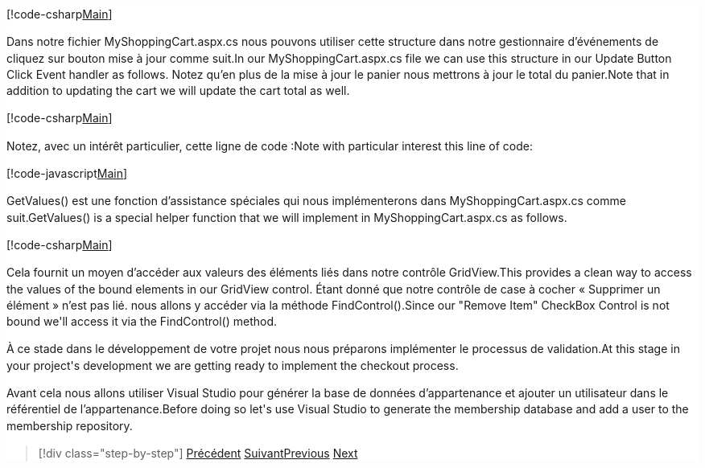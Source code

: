 [!code-csharp[Main](tailspin-spyworks-part-5/samples/sample16.cs)]

<span data-ttu-id="c0b62-167">Dans notre fichier MyShoppingCart.aspx.cs nous pouvons utiliser cette structure dans notre gestionnaire d’événements de cliquez sur bouton mise à jour comme suit.</span><span class="sxs-lookup"><span data-stu-id="c0b62-167">In our MyShoppingCart.aspx.cs file we can use this structure in our Update Button Click Event handler as follows.</span></span> <span data-ttu-id="c0b62-168">Notez qu’en plus de la mise à jour le panier nous mettrons à jour le total du panier.</span><span class="sxs-lookup"><span data-stu-id="c0b62-168">Note that in addition to updating the cart we will update the cart total as well.</span></span>

[!code-csharp[Main](tailspin-spyworks-part-5/samples/sample17.cs)]

<span data-ttu-id="c0b62-169">Notez, avec un intérêt particulier, cette ligne de code :</span><span class="sxs-lookup"><span data-stu-id="c0b62-169">Note with particular interest this line of code:</span></span>

[!code-javascript[Main](tailspin-spyworks-part-5/samples/sample18.js)]

<span data-ttu-id="c0b62-170">GetValues() est une fonction d’assistance spéciales qui nous implémenterons dans MyShoppingCart.aspx.cs comme suit.</span><span class="sxs-lookup"><span data-stu-id="c0b62-170">GetValues() is a special helper function that we will implement in MyShoppingCart.aspx.cs as follows.</span></span>

[!code-csharp[Main](tailspin-spyworks-part-5/samples/sample19.cs)]

<span data-ttu-id="c0b62-171">Cela fournit un moyen d’accéder aux valeurs des éléments liés dans notre contrôle GridView.</span><span class="sxs-lookup"><span data-stu-id="c0b62-171">This provides a clean way to access the values of the bound elements in our GridView control.</span></span> <span data-ttu-id="c0b62-172">Étant donné que notre contrôle de case à cocher « Supprimer un élément » n’est pas lié. nous allons y accéder via la méthode FindControl().</span><span class="sxs-lookup"><span data-stu-id="c0b62-172">Since our "Remove Item" CheckBox Control is not bound we'll access it via the FindControl() method.</span></span>

<span data-ttu-id="c0b62-173">À ce stade dans le développement de votre projet nous nous préparons implémenter le processus de validation.</span><span class="sxs-lookup"><span data-stu-id="c0b62-173">At this stage in your project's development we are getting ready to implement the checkout process.</span></span>

<span data-ttu-id="c0b62-174">Avant cela nous allons utiliser Visual Studio pour générer la base de données d’appartenance et ajouter un utilisateur dans le référentiel de l’appartenance.</span><span class="sxs-lookup"><span data-stu-id="c0b62-174">Before doing so let's use Visual Studio to generate the membership database and add a user to the membership repository.</span></span>

> [!div class="step-by-step"]
> <span data-ttu-id="c0b62-175">[Précédent](tailspin-spyworks-part-4.md)
> [Suivant](tailspin-spyworks-part-6.md)</span><span class="sxs-lookup"><span data-stu-id="c0b62-175">[Previous](tailspin-spyworks-part-4.md)
[Next](tailspin-spyworks-part-6.md)</span></span>
